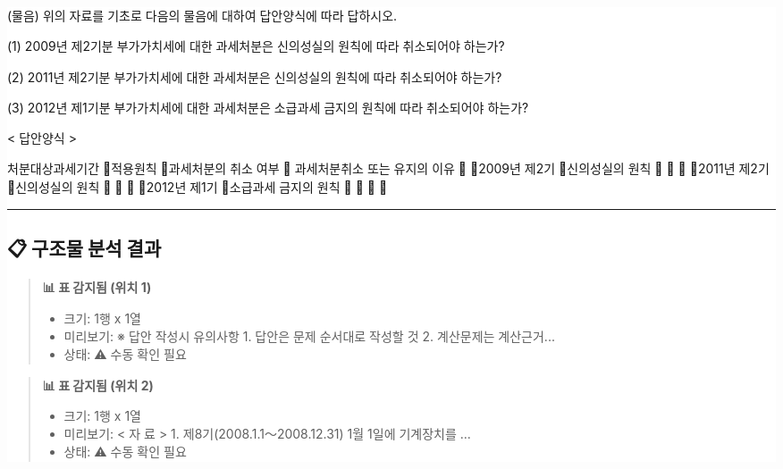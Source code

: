 (물음) 위의 자료를 기초로 다음의 물음에 대하여 답안양식에 따라 답하시오.

(1) 2009년 제2기분 부가가치세에 대한 과세처분은 신의성실의 원칙에 따라 취소되어야 하는가?

(2) 2011년 제2기분 부가가치세에 대한 과세처분은 신의성실의 원칙에 따라 취소되어야 하는가?

(3) 2012년 제1기분 부가가치세에 대한 과세처분은 소급과세 금지의 원칙에 따라 취소되어야 하는가?


< 답안양식 >

처분대상과세기간
적용원칙
과세처분의 취소 여부
 과세처분취소 또는 유지의 이유

2009년 
제2기
신의성실의 원칙



2011년 
제2기
신의성실의 원칙



2012년 
제1기
소급과세
금지의 원칙





---

## 📋 구조물 분석 결과



> **📊 표 감지됨 (위치 1)**
> - 크기: 1행 x 1열
> - 미리보기: ※ 답안 작성시 유의사항  1. 답안은 문제 순서대로 작성할 것  2. 계산문제는 계산근거...
> - 상태: ⚠️ 수동 확인 필요





> **📊 표 감지됨 (위치 2)**
> - 크기: 1행 x 1열
> - 미리보기: < 자 료 >  1. 제8기(2008.1.1～2008.12.31) 1월 1일에 기계장치를 ...
> - 상태: ⚠️ 수동 확인 필요
